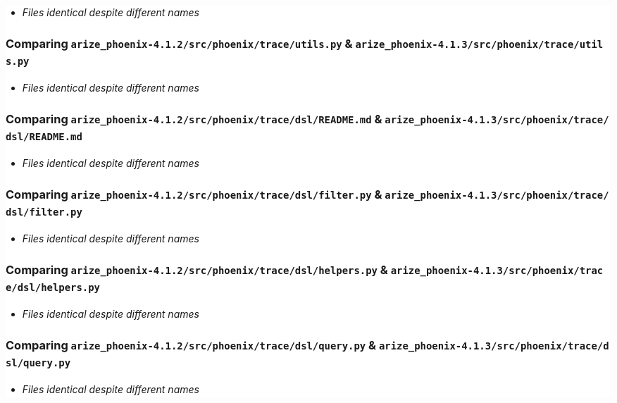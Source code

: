  * *Files identical despite different names*

### Comparing `arize_phoenix-4.1.2/src/phoenix/trace/utils.py` & `arize_phoenix-4.1.3/src/phoenix/trace/utils.py`

 * *Files identical despite different names*

### Comparing `arize_phoenix-4.1.2/src/phoenix/trace/dsl/README.md` & `arize_phoenix-4.1.3/src/phoenix/trace/dsl/README.md`

 * *Files identical despite different names*

### Comparing `arize_phoenix-4.1.2/src/phoenix/trace/dsl/filter.py` & `arize_phoenix-4.1.3/src/phoenix/trace/dsl/filter.py`

 * *Files identical despite different names*

### Comparing `arize_phoenix-4.1.2/src/phoenix/trace/dsl/helpers.py` & `arize_phoenix-4.1.3/src/phoenix/trace/dsl/helpers.py`

 * *Files identical despite different names*

### Comparing `arize_phoenix-4.1.2/src/phoenix/trace/dsl/query.py` & `arize_phoenix-4.1.3/src/phoenix/trace/dsl/query.py`

 * *Files identical despite different names*

